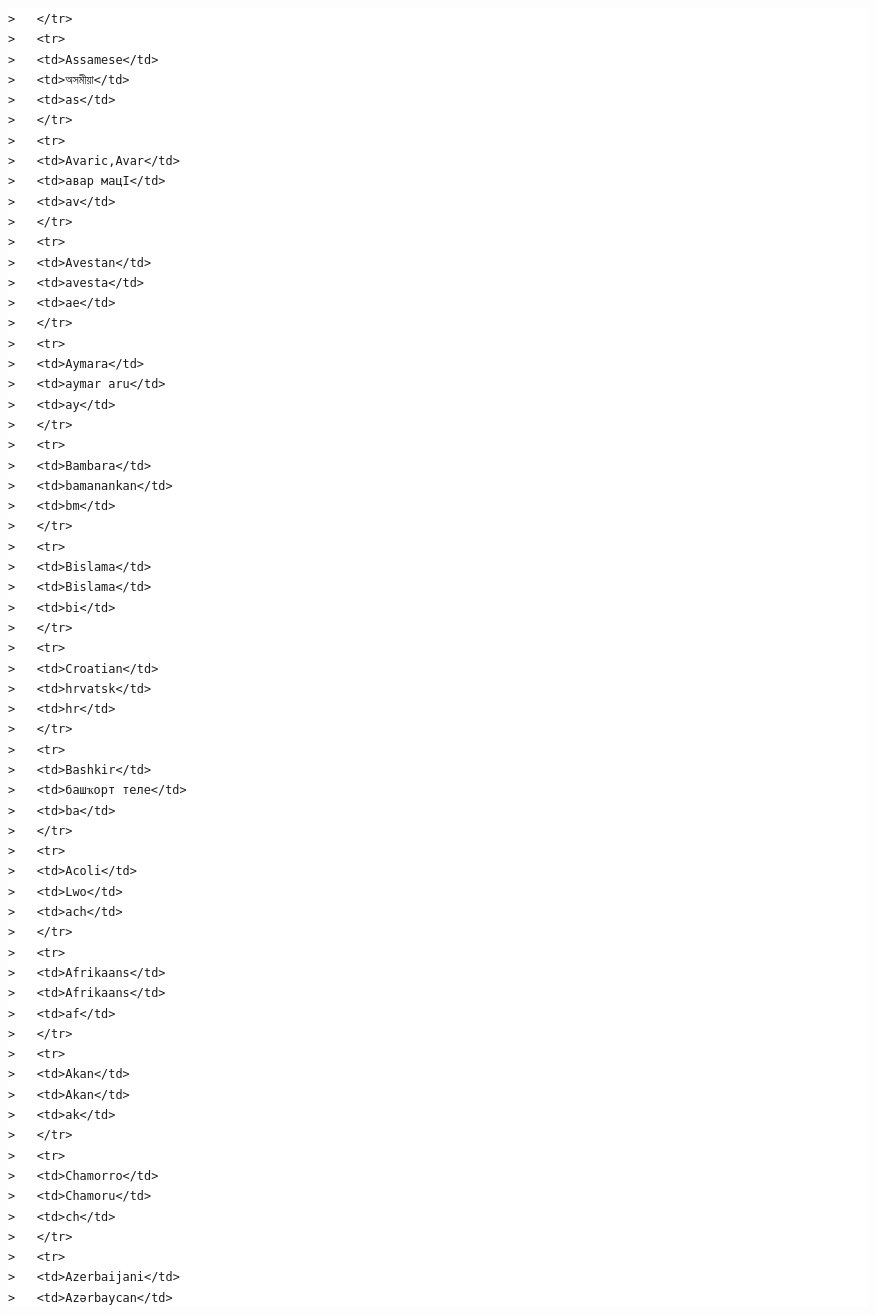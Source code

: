     >   </tr>
    >   <tr>
    >   <td>Assamese</td>
    >   <td>অসমীয়া</td>
    >   <td>as</td>
    >   </tr>
    >   <tr>
    >   <td>Avaric,Avar</td>
    >   <td>авар мацӀ</td>
    >   <td>av</td>
    >   </tr>
    >   <tr>
    >   <td>Avestan</td>
    >   <td>avesta</td>
    >   <td>ae</td>
    >   </tr>
    >   <tr>
    >   <td>Aymara</td>
    >   <td>aymar aru</td>
    >   <td>ay</td>
    >   </tr>
    >   <tr>
    >   <td>Bambara</td>
    >   <td>bamanankan</td>
    >   <td>bm</td>
    >   </tr>
    >   <tr>
    >   <td>Bislama</td>
    >   <td>Bislama</td>
    >   <td>bi</td>
    >   </tr>
    >   <tr>
    >   <td>Croatian</td>
    >   <td>hrvatsk</td>
    >   <td>hr</td>
    >   </tr>
    >   <tr>
    >   <td>Bashkir</td>
    >   <td>башҡорт теле</td>
    >   <td>ba</td>
    >   </tr>
    >   <tr>
    >   <td>Acoli</td>
    >   <td>Lwo</td>
    >   <td>ach</td>
    >   </tr>
    >   <tr>
    >   <td>Afrikaans</td>
    >   <td>Afrikaans</td>
    >   <td>af</td>
    >   </tr>
    >   <tr>
    >   <td>Akan</td>
    >   <td>Akan</td>
    >   <td>ak</td>
    >   </tr>
    >   <tr>
    >   <td>Chamorro</td>
    >   <td>Chamoru</td>
    >   <td>ch</td>
    >   </tr>
    >   <tr>
    >   <td>Azerbaijani</td>
    >   <td>Azərbaycan</td>